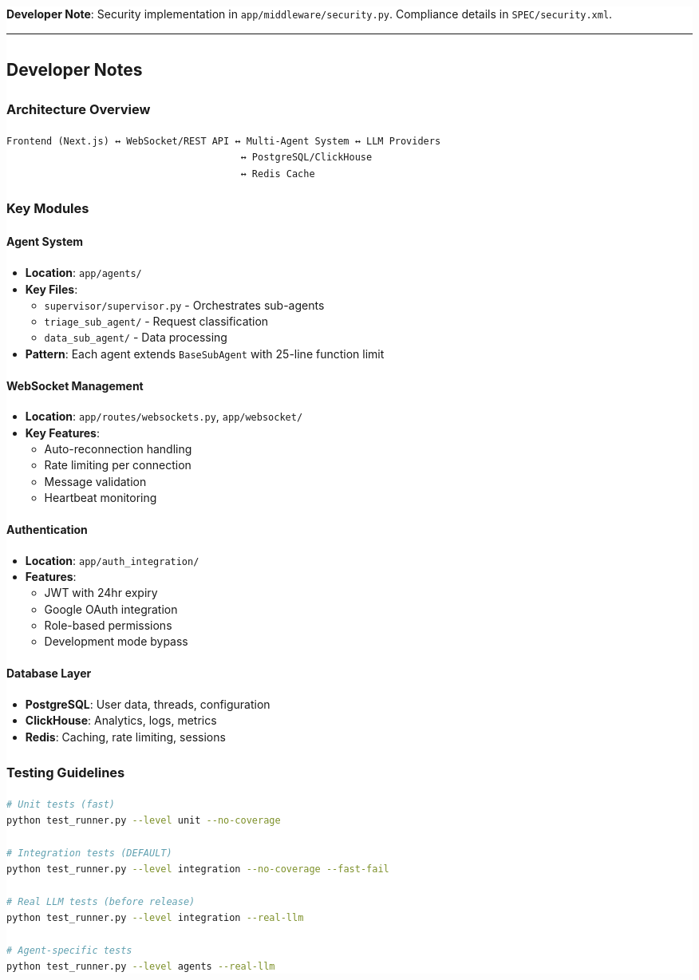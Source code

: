 **Developer Note**: Security implementation in `app/middleware/security.py`. Compliance details in `SPEC/security.xml`.

---

## Developer Notes

### Architecture Overview
```
Frontend (Next.js) ↔ WebSocket/REST API ↔ Multi-Agent System ↔ LLM Providers
                                         ↔ PostgreSQL/ClickHouse
                                         ↔ Redis Cache
```

### Key Modules

#### Agent System
- **Location**: `app/agents/`
- **Key Files**: 
  - `supervisor/supervisor.py` - Orchestrates sub-agents
  - `triage_sub_agent/` - Request classification
  - `data_sub_agent/` - Data processing
- **Pattern**: Each agent extends `BaseSubAgent` with 25-line function limit

#### WebSocket Management
- **Location**: `app/routes/websockets.py`, `app/websocket/`
- **Key Features**:
  - Auto-reconnection handling
  - Rate limiting per connection
  - Message validation
  - Heartbeat monitoring

#### Authentication
- **Location**: `app/auth_integration/`
- **Features**:
  - JWT with 24hr expiry
  - Google OAuth integration
  - Role-based permissions
  - Development mode bypass

#### Database Layer
- **PostgreSQL**: User data, threads, configuration
- **ClickHouse**: Analytics, logs, metrics
- **Redis**: Caching, rate limiting, sessions

### Testing Guidelines
```bash
# Unit tests (fast)
python test_runner.py --level unit --no-coverage

# Integration tests (DEFAULT)
python test_runner.py --level integration --no-coverage --fast-fail

# Real LLM tests (before release)
python test_runner.py --level integration --real-llm

# Agent-specific tests
python test_runner.py --level agents --real-llm
```
